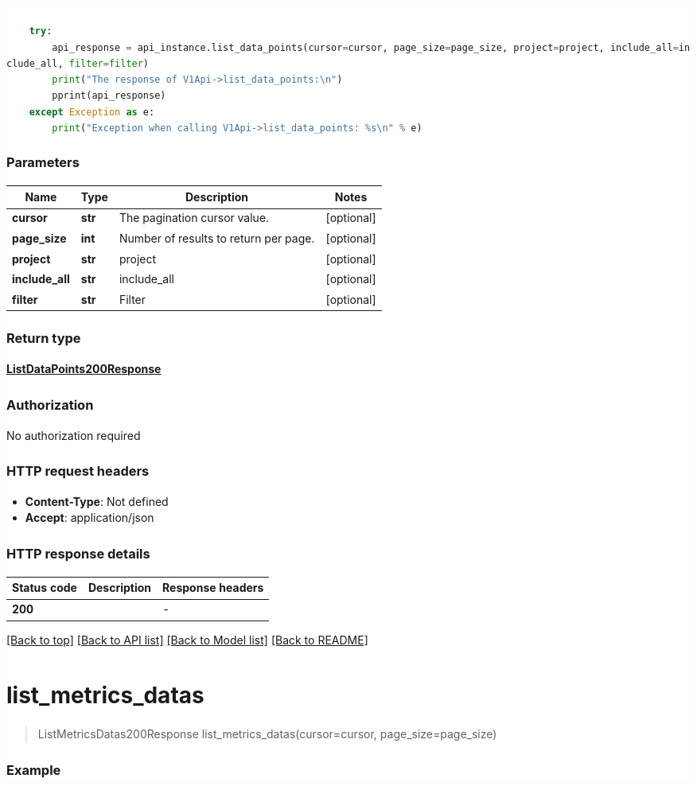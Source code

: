 ```python

    try:
        api_response = api_instance.list_data_points(cursor=cursor, page_size=page_size, project=project, include_all=include_all, filter=filter)
        print("The response of V1Api->list_data_points:\n")
        pprint(api_response)
    except Exception as e:
        print("Exception when calling V1Api->list_data_points: %s\n" % e)
```



### Parameters


Name | Type | Description  | Notes
------------- | ------------- | ------------- | -------------
 **cursor** | **str**| The pagination cursor value. | [optional] 
 **page_size** | **int**| Number of results to return per page. | [optional] 
 **project** | **str**| project | [optional] 
 **include_all** | **str**| include_all | [optional] 
 **filter** | **str**| Filter | [optional] 

### Return type

[**ListDataPoints200Response**](ListDataPoints200Response.md)

### Authorization

No authorization required

### HTTP request headers

 - **Content-Type**: Not defined
 - **Accept**: application/json

### HTTP response details

| Status code | Description | Response headers |
|-------------|-------------|------------------|
**200** |  |  -  |

[[Back to top]](#) [[Back to API list]](../README.md#documentation-for-api-endpoints) [[Back to Model list]](../README.md#documentation-for-models) [[Back to README]](../README.md)

# **list_metrics_datas**
> ListMetricsDatas200Response list_metrics_datas(cursor=cursor, page_size=page_size)





### Example
